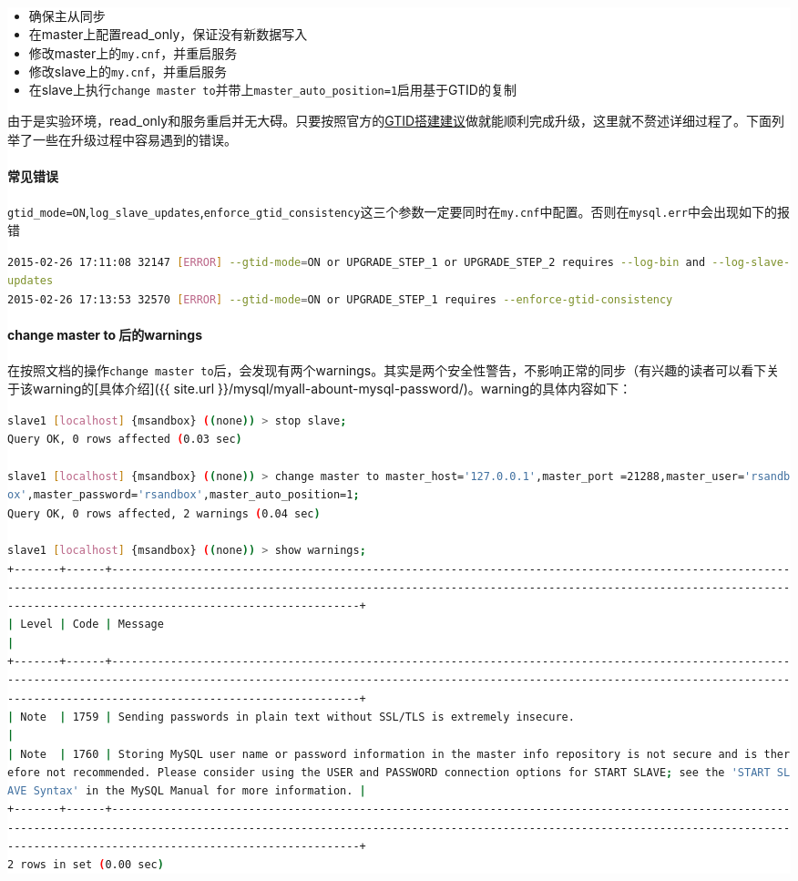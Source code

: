 - 确保主从同步
- 在master上配置read_only，保证没有新数据写入
- 修改master上的`my.cnf`，并重启服务
- 修改slave上的`my.cnf`，并重启服务
- 在slave上执行`change master to`并带上`master_auto_position=1`启用基于GTID的复制

由于是实验环境，read_only和服务重启并无大碍。只要按照官方的[GTID搭建建议](http://dev.mysql.com/doc/refman/5.6/en/replication-gtids-howto.html)做就能顺利完成升级，这里就不赘述详细过程了。下面列举了一些在升级过程中容易遇到的错误。

#### 常见错误

`gtid_mode=ON`,`log_slave_updates`,`enforce_gtid_consistency`这三个参数一定要同时在`my.cnf`中配置。否则在`mysql.err`中会出现如下的报错

```bash
2015-02-26 17:11:08 32147 [ERROR] --gtid-mode=ON or UPGRADE_STEP_1 or UPGRADE_STEP_2 requires --log-bin and --log-slave-updates
2015-02-26 17:13:53 32570 [ERROR] --gtid-mode=ON or UPGRADE_STEP_1 requires --enforce-gtid-consistency
```

#### change master to 后的warnings

在按照文档的操作`change master to`后，会发现有两个warnings。其实是两个安全性警告，不影响正常的同步（有兴趣的读者可以看下关于该warning的[具体介绍]({{ site.url }}/mysql/myall-abount-mysql-password/)。warning的具体内容如下：

```bash
slave1 [localhost] {msandbox} ((none)) > stop slave;
Query OK, 0 rows affected (0.03 sec)

slave1 [localhost] {msandbox} ((none)) > change master to master_host='127.0.0.1',master_port =21288,master_user='rsandbox',master_password='rsandbox',master_auto_position=1;
Query OK, 0 rows affected, 2 warnings (0.04 sec)

slave1 [localhost] {msandbox} ((none)) > show warnings;
+-------+------+--------------------------------------------------------------------------------------------------------------------------------------------------------------------------------------------------------------------------------------------------------------------------------------+
| Level | Code | Message                                                                                                                                                                                                                                                                              |
+-------+------+--------------------------------------------------------------------------------------------------------------------------------------------------------------------------------------------------------------------------------------------------------------------------------------+
| Note  | 1759 | Sending passwords in plain text without SSL/TLS is extremely insecure.                                                                                                                                                                                                               |
| Note  | 1760 | Storing MySQL user name or password information in the master info repository is not secure and is therefore not recommended. Please consider using the USER and PASSWORD connection options for START SLAVE; see the 'START SLAVE Syntax' in the MySQL Manual for more information. |
+-------+------+--------------------------------------------------------------------------------------------------------------------------------------------------------------------------------------------------------------------------------------------------------------------------------------+
2 rows in set (0.00 sec)
```
